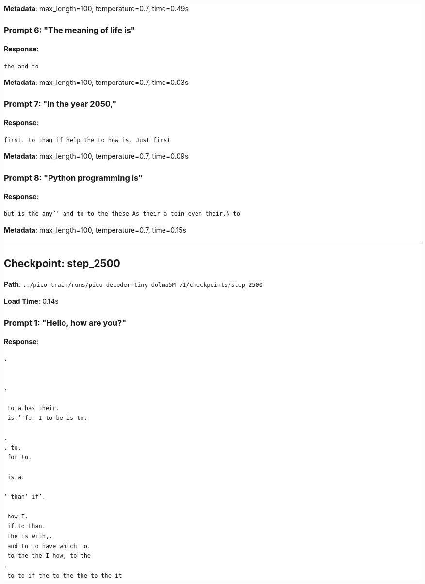 **Metadata**: max_length=100, temperature=0.7, time=0.49s

### Prompt 6: "The meaning of life is"

**Response**:
```
the and to
```

**Metadata**: max_length=100, temperature=0.7, time=0.03s

### Prompt 7: "In the year 2050,"

**Response**:
```
first. to than if help the to how is. Just first
```

**Metadata**: max_length=100, temperature=0.7, time=0.09s

### Prompt 8: "Python programming is"

**Response**:
```
but is the any’’ and to to the these As their a toin even their.N to
```

**Metadata**: max_length=100, temperature=0.7, time=0.15s

---

## Checkpoint: step_2500

**Path**: `../pico-train/runs/pico-decoder-tiny-dolma5M-v1/checkpoints/step_2500`

**Load Time**: 0.14s

### Prompt 1: "Hello, how are you?"

**Response**:
```
.


.

 to a has their.
 is.’ for I to be is to.

.
. to.
 for to.

 is a.

’ than’ if’.

 how I.
 if to than.
 the is with,.
 and to to have which to.
 to the the I how, to the
.
 to to if the to the the to the it
```
